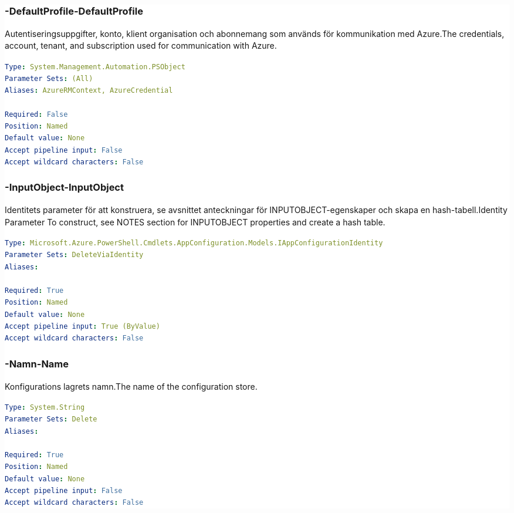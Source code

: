 ### <span data-ttu-id="ecb7a-117">-DefaultProfile</span><span class="sxs-lookup"><span data-stu-id="ecb7a-117">-DefaultProfile</span></span>
<span data-ttu-id="ecb7a-118">Autentiseringsuppgifter, konto, klient organisation och abonnemang som används för kommunikation med Azure.</span><span class="sxs-lookup"><span data-stu-id="ecb7a-118">The credentials, account, tenant, and subscription used for communication with Azure.</span></span>

```yaml
Type: System.Management.Automation.PSObject
Parameter Sets: (All)
Aliases: AzureRMContext, AzureCredential

Required: False
Position: Named
Default value: None
Accept pipeline input: False
Accept wildcard characters: False
```

### <span data-ttu-id="ecb7a-119">-InputObject</span><span class="sxs-lookup"><span data-stu-id="ecb7a-119">-InputObject</span></span>
<span data-ttu-id="ecb7a-120">Identitets parameter för att konstruera, se avsnittet anteckningar för INPUTOBJECT-egenskaper och skapa en hash-tabell.</span><span class="sxs-lookup"><span data-stu-id="ecb7a-120">Identity Parameter To construct, see NOTES section for INPUTOBJECT properties and create a hash table.</span></span>

```yaml
Type: Microsoft.Azure.PowerShell.Cmdlets.AppConfiguration.Models.IAppConfigurationIdentity
Parameter Sets: DeleteViaIdentity
Aliases:

Required: True
Position: Named
Default value: None
Accept pipeline input: True (ByValue)
Accept wildcard characters: False
```

### <span data-ttu-id="ecb7a-121">-Namn</span><span class="sxs-lookup"><span data-stu-id="ecb7a-121">-Name</span></span>
<span data-ttu-id="ecb7a-122">Konfigurations lagrets namn.</span><span class="sxs-lookup"><span data-stu-id="ecb7a-122">The name of the configuration store.</span></span>

```yaml
Type: System.String
Parameter Sets: Delete
Aliases:

Required: True
Position: Named
Default value: None
Accept pipeline input: False
Accept wildcard characters: False
```
